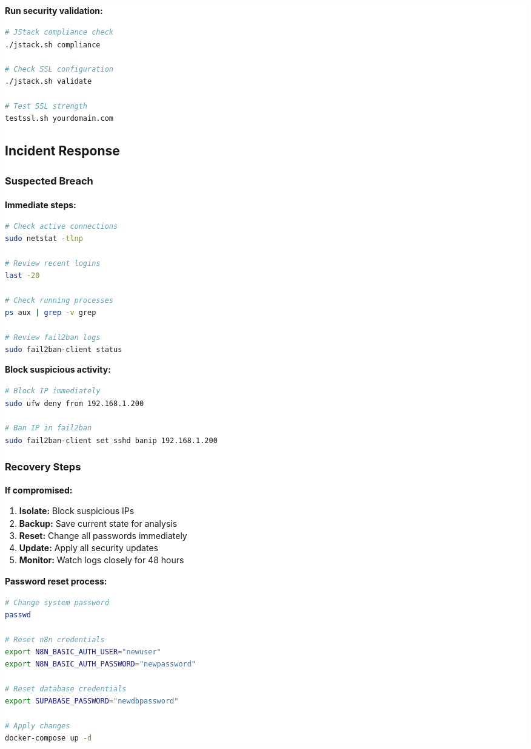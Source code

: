 **Run security validation:**
```bash
# JStack compliance check
./jstack.sh compliance

# Check SSL configuration
./jstack.sh validate

# Test SSL strength
testssl.sh yourdomain.com
```

## Incident Response

### Suspected Breach

**Immediate steps:**
```bash
# Check active connections
sudo netstat -tlnp

# Review recent logins
last -20

# Check running processes
ps aux | grep -v grep

# Review fail2ban logs
sudo fail2ban-client status
```

**Block suspicious activity:**
```bash
# Block IP immediately
sudo ufw deny from 192.168.1.200

# Ban IP in fail2ban
sudo fail2ban-client set sshd banip 192.168.1.200
```

### Recovery Steps

**If compromised:**
1. **Isolate:** Block suspicious IPs
2. **Backup:** Save current state for analysis
3. **Reset:** Change all passwords immediately
4. **Update:** Apply all security updates
5. **Monitor:** Watch logs closely for 48 hours

**Password reset process:**
```bash
# Change system password
passwd

# Reset n8n credentials
export N8N_BASIC_AUTH_USER="newuser"
export N8N_BASIC_AUTH_PASSWORD="newpassword"

# Reset database credentials
export SUPABASE_PASSWORD="newdbpassword"

# Apply changes
docker-compose up -d
```
